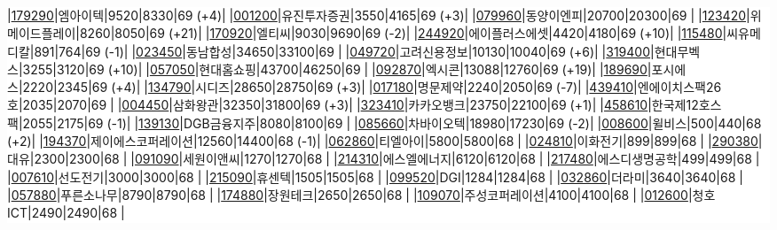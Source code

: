 |[179290](https://finance.daum.net/quotes/A179290)|엠아이텍|9520|8330|69 (+4)|
|[001200](https://finance.daum.net/quotes/A001200)|유진투자증권|3550|4165|69 (+3)|
|[079960](https://finance.daum.net/quotes/A079960)|동양이엔피|20700|20300|69 |
|[123420](https://finance.daum.net/quotes/A123420)|위메이드플레이|8260|8050|69 (+21)|
|[170920](https://finance.daum.net/quotes/A170920)|엘티씨|9030|9690|69 (-2)|
|[244920](https://finance.daum.net/quotes/A244920)|에이플러스에셋|4420|4180|69 (+10)|
|[115480](https://finance.daum.net/quotes/A115480)|씨유메디칼|891|764|69 (-1)|
|[023450](https://finance.daum.net/quotes/A023450)|동남합성|34650|33100|69 |
|[049720](https://finance.daum.net/quotes/A049720)|고려신용정보|10130|10040|69 (+6)|
|[319400](https://finance.daum.net/quotes/A319400)|현대무벡스|3255|3120|69 (+10)|
|[057050](https://finance.daum.net/quotes/A057050)|현대홈쇼핑|43700|46250|69 |
|[092870](https://finance.daum.net/quotes/A092870)|엑시콘|13088|12760|69 (+19)|
|[189690](https://finance.daum.net/quotes/A189690)|포시에스|2220|2345|69 (+4)|
|[134790](https://finance.daum.net/quotes/A134790)|시디즈|28650|28750|69 (+3)|
|[017180](https://finance.daum.net/quotes/A017180)|명문제약|2240|2050|69 (-7)|
|[439410](https://finance.daum.net/quotes/A439410)|엔에이치스팩26호|2035|2070|69 |
|[004450](https://finance.daum.net/quotes/A004450)|삼화왕관|32350|31800|69 (+3)|
|[323410](https://finance.daum.net/quotes/A323410)|카카오뱅크|23750|22100|69 (+1)|
|[458610](https://finance.daum.net/quotes/A458610)|한국제12호스팩|2055|2175|69 (-1)|
|[139130](https://finance.daum.net/quotes/A139130)|DGB금융지주|8080|8100|69 |
|[085660](https://finance.daum.net/quotes/A085660)|차바이오텍|18980|17230|69 (-2)|
|[008600](https://finance.daum.net/quotes/A008600)|윌비스|500|440|68 (+2)|
|[194370](https://finance.daum.net/quotes/A194370)|제이에스코퍼레이션|12560|14400|68 (-1)|
|[062860](https://finance.daum.net/quotes/A062860)|티엘아이|5800|5800|68 |
|[024810](https://finance.daum.net/quotes/A024810)|이화전기|899|899|68 |
|[290380](https://finance.daum.net/quotes/A290380)|대유|2300|2300|68 |
|[091090](https://finance.daum.net/quotes/A091090)|세원이앤씨|1270|1270|68 |
|[214310](https://finance.daum.net/quotes/A214310)|에스엘에너지|6120|6120|68 |
|[217480](https://finance.daum.net/quotes/A217480)|에스디생명공학|499|499|68 |
|[007610](https://finance.daum.net/quotes/A007610)|선도전기|3000|3000|68 |
|[215090](https://finance.daum.net/quotes/A215090)|휴센텍|1505|1505|68 |
|[099520](https://finance.daum.net/quotes/A099520)|DGI|1284|1284|68 |
|[032860](https://finance.daum.net/quotes/A032860)|더라미|3640|3640|68 |
|[057880](https://finance.daum.net/quotes/A057880)|푸른소나무|8790|8790|68 |
|[174880](https://finance.daum.net/quotes/A174880)|장원테크|2650|2650|68 |
|[109070](https://finance.daum.net/quotes/A109070)|주성코퍼레이션|4100|4100|68 |
|[012600](https://finance.daum.net/quotes/A012600)|청호ICT|2490|2490|68 |